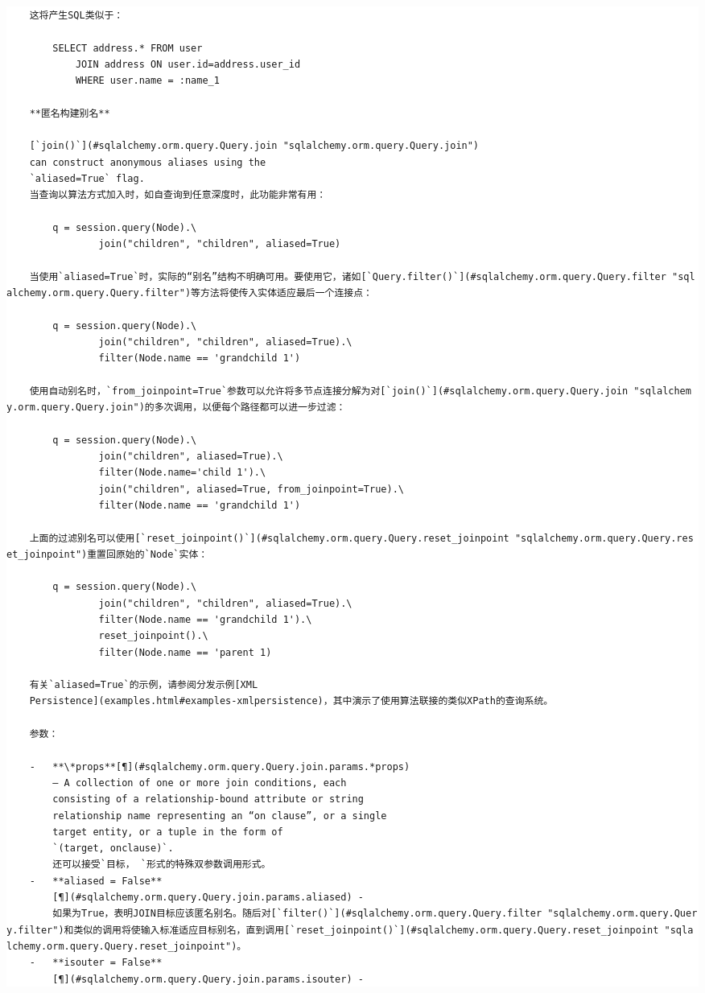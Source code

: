         这将产生SQL类似于：

            SELECT address.* FROM user
                JOIN address ON user.id=address.user_id
                WHERE user.name = :name_1

        **匿名构建别名**

        [`join()`](#sqlalchemy.orm.query.Query.join "sqlalchemy.orm.query.Query.join")
        can construct anonymous aliases using the
        `aliased=True` flag.
        当查询以算法方式加入时，如自查询到任意深度时，此功能非常有用：

            q = session.query(Node).\
                    join("children", "children", aliased=True)

        当使用`aliased=True`时，实际的“别名”结构不明确可用。要使用它，诸如[`Query.filter()`](#sqlalchemy.orm.query.Query.filter "sqlalchemy.orm.query.Query.filter")等方法将使传入实体适应最后一个连接点：

            q = session.query(Node).\
                    join("children", "children", aliased=True).\
                    filter(Node.name == 'grandchild 1')

        使用自动别名时，`from_joinpoint=True`参数可以允许将多节点连接分解为对[`join()`](#sqlalchemy.orm.query.Query.join "sqlalchemy.orm.query.Query.join")的多次调用，以便每个路径都可以进一步过滤：

            q = session.query(Node).\
                    join("children", aliased=True).\
                    filter(Node.name='child 1').\
                    join("children", aliased=True, from_joinpoint=True).\
                    filter(Node.name == 'grandchild 1')

        上面的过滤别名可以使用[`reset_joinpoint()`](#sqlalchemy.orm.query.Query.reset_joinpoint "sqlalchemy.orm.query.Query.reset_joinpoint")重置回原始的`Node`实体：

            q = session.query(Node).\
                    join("children", "children", aliased=True).\
                    filter(Node.name == 'grandchild 1').\
                    reset_joinpoint().\
                    filter(Node.name == 'parent 1)

        有关`aliased=True`的示例，请参阅分发示例[XML
        Persistence](examples.html#examples-xmlpersistence)，其中演示了使用算法联接的类似XPath的查询系统。

        参数：

        -   **\*props**[¶](#sqlalchemy.orm.query.Query.join.params.*props)
            – A collection of one or more join conditions, each
            consisting of a relationship-bound attribute or string
            relationship name representing an “on clause”, or a single
            target entity, or a tuple in the form of
            `(target, onclause)`.
            还可以接受`目标， `形式的特殊双参数调用形式。
        -   **aliased = False**
            [¶](#sqlalchemy.orm.query.Query.join.params.aliased) -
            如果为True，表明JOIN目标应该匿名别名。随后对[`filter()`](#sqlalchemy.orm.query.Query.filter "sqlalchemy.orm.query.Query.filter")和类似的调用将使输入标准适应目标别名，直到调用[`reset_joinpoint()`](#sqlalchemy.orm.query.Query.reset_joinpoint "sqlalchemy.orm.query.Query.reset_joinpoint")。
        -   **isouter = False**
            [¶](#sqlalchemy.orm.query.Query.join.params.isouter) -
